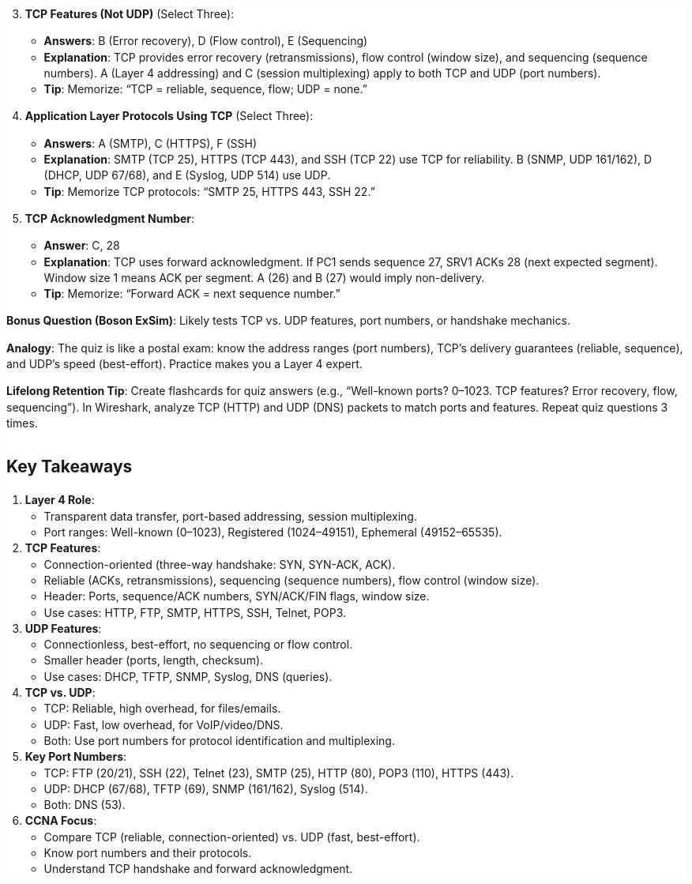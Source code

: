 3. **TCP Features (Not UDP)** (Select Three):
   - **Answers**: B (Error recovery), D (Flow control), E (Sequencing)
   - **Explanation**: TCP provides error recovery (retransmissions), flow control (window size), and sequencing (sequence numbers). A (Layer 4 addressing) and C (session multiplexing) apply to both TCP and UDP (port numbers).
   - **Tip**: Memorize: “TCP = reliable, sequence, flow; UDP = none.”

4. **Application Layer Protocols Using TCP** (Select Three):
   - **Answers**: A (SMTP), C (HTTPS), F (SSH)
   - **Explanation**: SMTP (TCP 25), HTTPS (TCP 443), and SSH (TCP 22) use TCP for reliability. B (SNMP, UDP 161/162), D (DHCP, UDP 67/68), and E (Syslog, UDP 514) use UDP.
   - **Tip**: Memorize TCP protocols: “SMTP 25, HTTPS 443, SSH 22.”

5. **TCP Acknowledgment Number**:
   - **Answer**: C, 28
   - **Explanation**: TCP uses forward acknowledgment. If PC1 sends sequence 27, SRV1 ACKs 28 (next expected segment). Window size 1 means ACK per segment. A (26) and B (27) would imply non-delivery.
   - **Tip**: Memorize: “Forward ACK = next sequence number.”

**Bonus Question (Boson ExSim)**: Likely tests TCP vs. UDP features, port numbers, or handshake mechanics.

**Analogy**: The quiz is like a postal exam: know the address ranges (port numbers), TCP’s delivery guarantees (reliable, sequence), and UDP’s speed (best-effort). Practice makes you a Layer 4 expert.

**Lifelong Retention Tip**: Create flashcards for quiz answers (e.g., “Well-known ports? 0–1023. TCP features? Error recovery, flow, sequencing”). In Wireshark, analyze TCP (HTTP) and UDP (DNS) packets to match ports and features. Repeat quiz questions 3 times.

## Key Takeaways

1. **Layer 4 Role**:
   - Transparent data transfer, port-based addressing, session multiplexing.
   - Port ranges: Well-known (0–1023), Registered (1024–49151), Ephemeral (49152–65535).
2. **TCP Features**:
   - Connection-oriented (three-way handshake: SYN, SYN-ACK, ACK).
   - Reliable (ACKs, retransmissions), sequencing (sequence numbers), flow control (window size).
   - Header: Ports, sequence/ACK numbers, SYN/ACK/FIN flags, window size.
   - Use cases: HTTP, FTP, SMTP, HTTPS, SSH, Telnet, POP3.
3. **UDP Features**:
   - Connectionless, best-effort, no sequencing or flow control.
   - Smaller header (ports, length, checksum).
   - Use cases: DHCP, TFTP, SNMP, Syslog, DNS (queries).
4. **TCP vs. UDP**:
   - TCP: Reliable, high overhead, for files/emails.
   - UDP: Fast, low overhead, for VoIP/video/DNS.
   - Both: Use port numbers for protocol identification and multiplexing.
5. **Key Port Numbers**:
   - TCP: FTP (20/21), SSH (22), Telnet (23), SMTP (25), HTTP (80), POP3 (110), HTTPS (443).
   - UDP: DHCP (67/68), TFTP (69), SNMP (161/162), Syslog (514).
   - Both: DNS (53).
6. **CCNA Focus**:
   - Compare TCP (reliable, connection-oriented) vs. UDP (fast, best-effort).
   - Know port numbers and their protocols.
   - Understand TCP handshake and forward acknowledgment.
